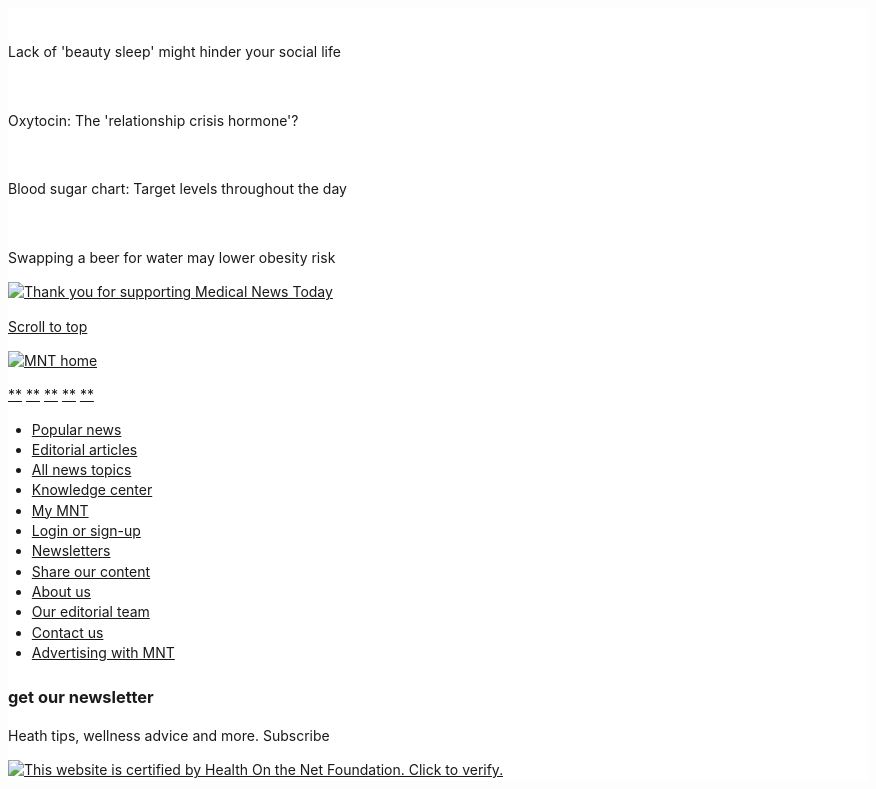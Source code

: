 [](/articles/317549.php?sr "Lack of 'beauty sleep' might hinder your social life")
![](data:image/gif;base64,R0lGODlhAQABAIAAAP///wAAACH5BAEAAAAALAAAAAABAAEAAAICRAEAOw==)

<span>Lack of 'beauty sleep' might hinder your social life</span>

[](/articles/317556.php?sr "Oxytocin: The 'relationship crisis hormone'?")
![](data:image/gif;base64,R0lGODlhAQABAIAAAP///wAAACH5BAEAAAAALAAAAAABAAEAAAICRAEAOw==)

<span>Oxytocin: The 'relationship crisis hormone'?</span>

[](/articles/317536.php?sr "Blood sugar chart: Target levels throughout the day")
![](data:image/gif;base64,R0lGODlhAQABAIAAAP///wAAACH5BAEAAAAALAAAAAABAAEAAAICRAEAOw==)

<span>Blood sugar chart: Target levels throughout the day</span>

[](/articles/317529.php?sr "Swapping a beer for water may lower obesity risk")
![](data:image/gif;base64,R0lGODlhAQABAIAAAP///wAAACH5BAEAAAAALAAAAAABAAEAAAICRAEAOw==)

<span>Swapping a beer for water may lower obesity risk</span>

[![Thank you for supporting Medical News Today](http://cdn1.medicalnewstoday.com/structure/images/mnt_ads/mnt_history_leaderboard.png)](/whitelist-mnt)

[Scroll to top](#top)

[![MNT home](http://cdn1.medicalnewstoday.com/structure/images/logo/logo-mini-2017.png)](/ "Medical News Today : Home")

<span class="footer_facebook fa-stack fa-lg"> [**](https://www.facebook.com/mntoday)</span> <span class="footer_twitter fa-stack fa-lg"> [**](https://twitter.com/mnt)</span> <span class="footer_linkedin fa-stack fa-lg"> [**](https://www.linkedin.com/company/medical-news-today)</span> <span class="footer_google fa-stack fa-lg"> [**](https://plus.google.com/+medicalnews/posts)</span> <span class="footer_pinterest fa-stack fa-lg"> [**](https://www.pinterest.com/search/pins/?q=www.medicalnewstoday.com)</span>

-   [Popular news](/popular "View our most popular news articles")
-   [Editorial articles](/archive "View all our editorial articles")
-   [All news topics](/categories "View our complete news category list")
-   [Knowledge center](/knowledge-center "Medical conditions and information center")
-   [My MNT](/tour "Personalize Medical News Today")
-   [Login or sign-up](/account "Login or sign-up")
-   [Newsletters](/newsletter "Medical News Today in your inbox")
-   [Share our content](/share-our-content "Share our content")
-   [About us](/about "About Medical News Today")
-   [Our editorial team](/authors "Our editorial team")
-   [Contact us](/contact "Contact the Medical News Today team")
-   [Advertising with MNT](/advertising "Advertise with Medical News Today")

<span class="footer_separator"> <span></span> </span>
### get our newsletter

<span>Heath tips, wellness advice and more.</span>
Subscribe

<span class="footer_separator"> <span></span><span></span> </span>
<a href="https://www.healthonnet.org/HONcode/Conduct.html?HONConduct391155" class="seal"><img src="https://www.honcode.ch/HONcode/Seal/HONConduct391155_s2.gif" alt="This website is certified by Health On the Net Foundation. Click to verify." /></a>
